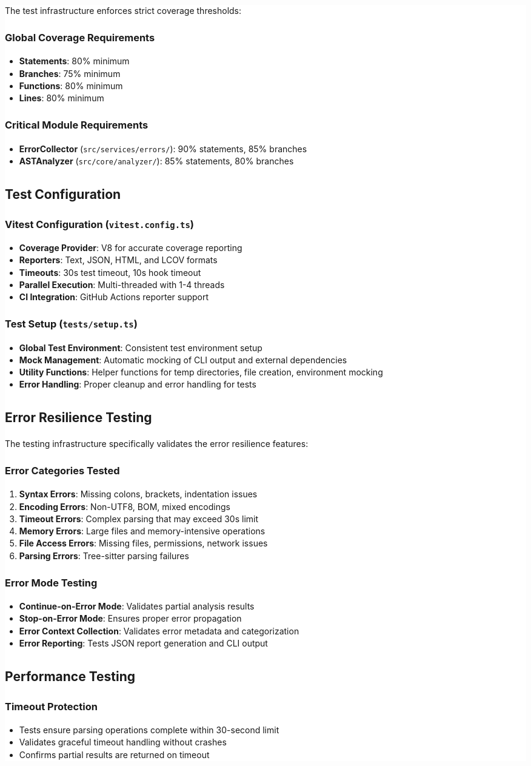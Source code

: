 The test infrastructure enforces strict coverage thresholds:

### Global Coverage Requirements
- **Statements**: 80% minimum
- **Branches**: 75% minimum  
- **Functions**: 80% minimum
- **Lines**: 80% minimum

### Critical Module Requirements
- **ErrorCollector** (`src/services/errors/`): 90% statements, 85% branches
- **ASTAnalyzer** (`src/core/analyzer/`): 85% statements, 80% branches

## Test Configuration

### Vitest Configuration (`vitest.config.ts`)
- **Coverage Provider**: V8 for accurate coverage reporting
- **Reporters**: Text, JSON, HTML, and LCOV formats
- **Timeouts**: 30s test timeout, 10s hook timeout
- **Parallel Execution**: Multi-threaded with 1-4 threads
- **CI Integration**: GitHub Actions reporter support

### Test Setup (`tests/setup.ts`)
- **Global Test Environment**: Consistent test environment setup
- **Mock Management**: Automatic mocking of CLI output and external dependencies
- **Utility Functions**: Helper functions for temp directories, file creation, environment mocking
- **Error Handling**: Proper cleanup and error handling for tests

## Error Resilience Testing

The testing infrastructure specifically validates the error resilience features:

### Error Categories Tested
1. **Syntax Errors**: Missing colons, brackets, indentation issues
2. **Encoding Errors**: Non-UTF8, BOM, mixed encodings
3. **Timeout Errors**: Complex parsing that may exceed 30s limit
4. **Memory Errors**: Large files and memory-intensive operations
5. **File Access Errors**: Missing files, permissions, network issues
6. **Parsing Errors**: Tree-sitter parsing failures

### Error Mode Testing
- **Continue-on-Error Mode**: Validates partial analysis results
- **Stop-on-Error Mode**: Ensures proper error propagation
- **Error Context Collection**: Validates error metadata and categorization
- **Error Reporting**: Tests JSON report generation and CLI output

## Performance Testing

### Timeout Protection
- Tests ensure parsing operations complete within 30-second limit
- Validates graceful timeout handling without crashes
- Confirms partial results are returned on timeout
